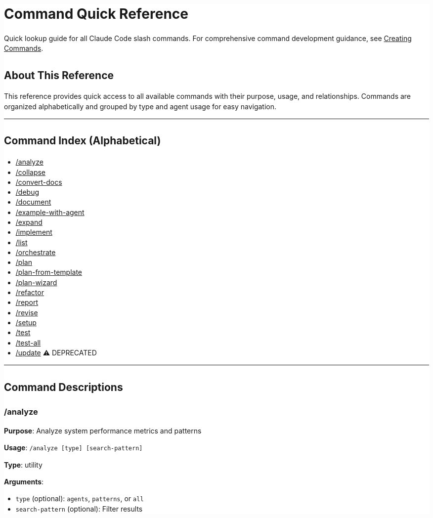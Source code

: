 # Command Quick Reference

Quick lookup guide for all Claude Code slash commands. For comprehensive command development guidance, see [Creating Commands](creating-commands.md).

## About This Reference

This reference provides quick access to all available commands with their purpose, usage, and relationships. Commands are organized alphabetically and grouped by type and agent usage for easy navigation.

---

## Command Index (Alphabetical)

- [/analyze](#analyze)
- [/collapse](#collapse)
- [/convert-docs](#convert-docs)
- [/debug](#debug)
- [/document](#document)
- [/example-with-agent](#example-with-agent)
- [/expand](#expand)
- [/implement](#implement)
- [/list](#list)
- [/orchestrate](#orchestrate)
- [/plan](#plan)
- [/plan-from-template](#plan-from-template)
- [/plan-wizard](#plan-wizard)
- [/refactor](#refactor)
- [/report](#report)
- [/revise](#revise)
- [/setup](#setup)
- [/test](#test)
- [/test-all](#test-all)
- [/update](#update) ⚠️ DEPRECATED

---

## Command Descriptions

### /analyze
**Purpose**: Analyze system performance metrics and patterns

**Usage**: `/analyze [type] [search-pattern]`

**Type**: utility

**Arguments**:
- `type` (optional): `agents`, `patterns`, or `all`
- `search-pattern` (optional): Filter results
